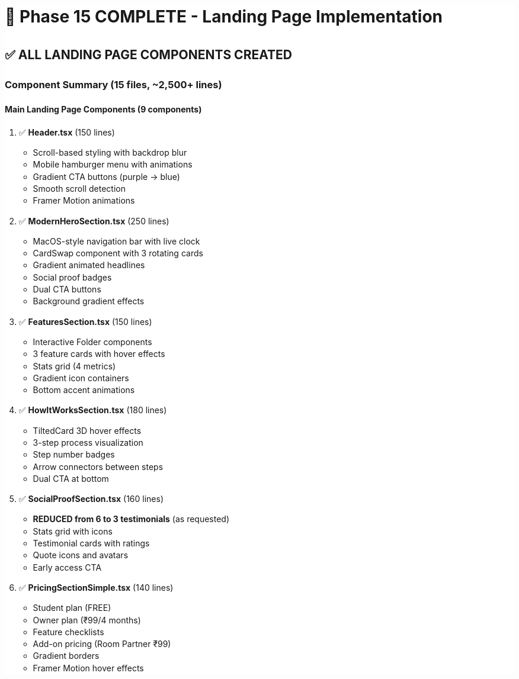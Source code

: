 # 🎉 Phase 15 COMPLETE - Landing Page Implementation

## ✅ **ALL LANDING PAGE COMPONENTS CREATED**

### Component Summary (15 files, ~2,500+ lines)

#### **Main Landing Page Components** (9 components)
1. ✅ **Header.tsx** (150 lines)
   - Scroll-based styling with backdrop blur
   - Mobile hamburger menu with animations
   - Gradient CTA buttons (purple → blue)
   - Smooth scroll detection
   - Framer Motion animations

2. ✅ **ModernHeroSection.tsx** (250 lines)
   - MacOS-style navigation bar with live clock
   - CardSwap component with 3 rotating cards
   - Gradient animated headlines
   - Social proof badges
   - Dual CTA buttons
   - Background gradient effects

3. ✅ **FeaturesSection.tsx** (150 lines)
   - Interactive Folder components
   - 3 feature cards with hover effects
   - Stats grid (4 metrics)
   - Gradient icon containers
   - Bottom accent animations

4. ✅ **HowItWorksSection.tsx** (180 lines)
   - TiltedCard 3D hover effects
   - 3-step process visualization
   - Step number badges
   - Arrow connectors between steps
   - Dual CTA at bottom

5. ✅ **SocialProofSection.tsx** (160 lines)
   - **REDUCED from 6 to 3 testimonials** (as requested)
   - Stats grid with icons
   - Testimonial cards with ratings
   - Quote icons and avatars
   - Early access CTA

6. ✅ **PricingSectionSimple.tsx** (140 lines)
   - Student plan (FREE)
   - Owner plan (₹99/4 months)
   - Feature checklists
   - Add-on pricing (Room Partner ₹99)
   - Gradient borders
   - Framer Motion hover effects
